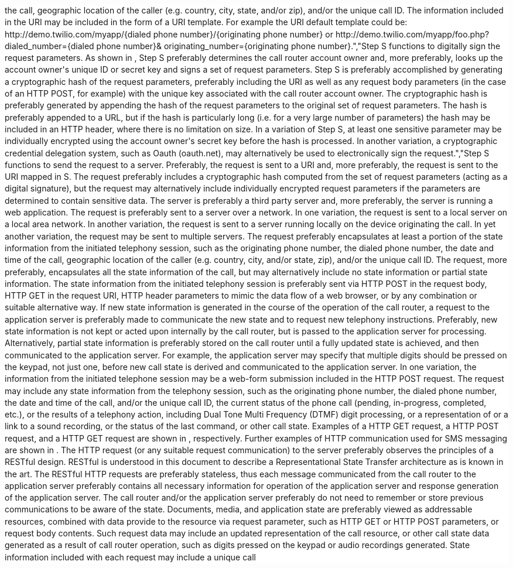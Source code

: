 the call, geographic location of the caller (e.g. country, city, state, and\/or zip), and\/or the unique call ID. The information included in the URI may be included in the form of a URI template. For example the URI default template could be: http:\/\/demo.twilio.com\/myapp\/{dialed phone number}\/{originating phone number} or http:\/\/demo.twilio.com\/myapp\/foo.php?dialed_number={dialed phone number}& originating_number={originating phone number}.","Step S functions to digitally sign the request parameters. As shown in , Step S preferably determines the call router account owner and, more preferably, looks up the account owner's unique ID or secret key and signs a set of request parameters. Step S is preferably accomplished by generating a cryptographic hash of the request parameters, preferably including the URI as well as any request body parameters (in the case of an HTTP POST, for example) with the unique key associated with the call router account owner. The cryptographic hash is preferably generated by appending the hash of the request parameters to the original set of request parameters. The hash is preferably appended to a URL, but if the hash is particularly long (i.e. for a very large number of parameters) the hash may be included in an HTTP header, where there is no limitation on size. In a variation of Step S, at least one sensitive parameter may be individually encrypted using the account owner's secret key before the hash is processed. In another variation, a cryptographic credential delegation system, such as Oauth (oauth.net), may alternatively be used to electronically sign the request.","Step S functions to send the request to a server. Preferably, the request is sent to a URI and, more preferably, the request is sent to the URI mapped in S. The request preferably includes a cryptographic hash computed from the set of request parameters (acting as a digital signature), but the request may alternatively include individually encrypted request parameters if the parameters are determined to contain sensitive data. The server is preferably a third party server and, more preferably, the server is running a web application. The request is preferably sent to a server over a network. In one variation, the request is sent to a local server on a local area network. In another variation, the request is sent to a server running locally on the device originating the call. In yet another variation, the request may be sent to multiple servers. The request preferably encapsulates at least a portion of the state information from the initiated telephony session, such as the originating phone number, the dialed phone number, the date and time of the call, geographic location of the caller (e.g. country, city, and\/or state, zip), and\/or the unique call ID. The request, more preferably, encapsulates all the state information of the call, but may alternatively include no state information or partial state information. The state information from the initiated telephony session is preferably sent via HTTP POST in the request body, HTTP GET in the request URI, HTTP header parameters to mimic the data flow of a web browser, or by any combination or suitable alternative way. If new state information is generated in the course of the operation of the call router, a request to the application server is preferably made to communicate the new state and to request new telephony instructions. Preferably, new state information is not kept or acted upon internally by the call router, but is passed to the application server for processing. Alternatively, partial state information is preferably stored on the call router until a fully updated state is achieved, and then communicated to the application server. For example, the application server may specify that multiple digits should be pressed on the keypad, not just one, before new call state is derived and communicated to the application server. In one variation, the information from the initiated telephone session may be a web-form submission included in the HTTP POST request. The request may include any state information from the telephony session, such as the originating phone number, the dialed phone number, the date and time of the call, and\/or the unique call ID, the current status of the phone call (pending, in-progress, completed, etc.), or the results of a telephony action, including Dual Tone Multi Frequency (DTMF) digit processing, or a representation of or a link to a sound recording, or the status of the last command, or other call state. Examples of a HTTP GET request, a HTTP POST request, and a HTTP GET request are shown in , respectively. Further examples of HTTP communication used for SMS messaging are shown in . The HTTP request (or any suitable request communication) to the server preferably observes the principles of a RESTful design. RESTful is understood in this document to describe a Representational State Transfer architecture as is known in the art. The RESTful HTTP requests are preferably stateless, thus each message communicated from the call router to the application server preferably contains all necessary information for operation of the application server and response generation of the application server. The call router and\/or the application server preferably do not need to remember or store previous communications to be aware of the state. Documents, media, and application state are preferably viewed as addressable resources, combined with data provide to the resource via request parameter, such as HTTP GET or HTTP POST parameters, or request body contents. Such request data may include an updated representation of the call resource, or other call state data generated as a result of call router operation, such as digits pressed on the keypad or audio recordings generated. State information included with each request may include a unique call